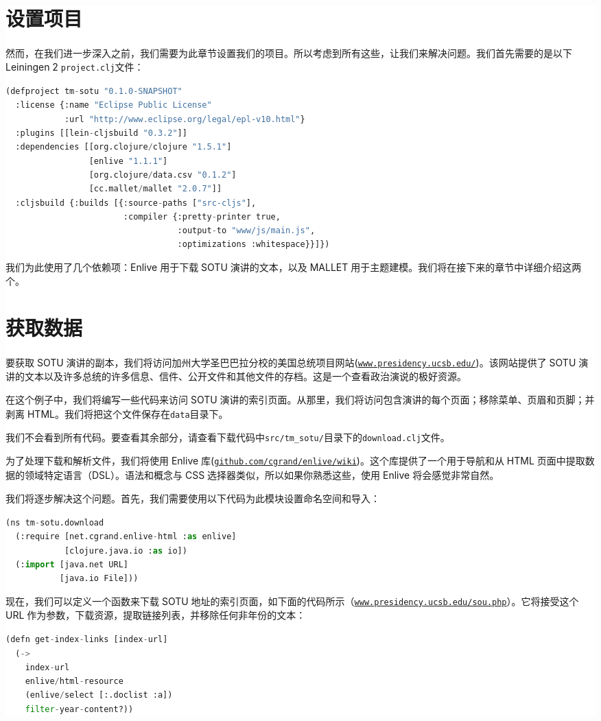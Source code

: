 # 设置项目

然而，在我们进一步深入之前，我们需要为此章节设置我们的项目。所以考虑到所有这些，让我们来解决问题。我们首先需要的是以下 Leiningen 2 `project.clj`文件：

```py
(defproject tm-sotu "0.1.0-SNAPSHOT"
  :license {:name "Eclipse Public License"
            :url "http://www.eclipse.org/legal/epl-v10.html"}
  :plugins [[lein-cljsbuild "0.3.2"]]
  :dependencies [[org.clojure/clojure "1.5.1"]
                 [enlive "1.1.1"]
                 [org.clojure/data.csv "0.1.2"]
                 [cc.mallet/mallet "2.0.7"]]
  :cljsbuild {:builds [{:source-paths ["src-cljs"],
                        :compiler {:pretty-printer true,
                                   :output-to "www/js/main.js",
                                   :optimizations :whitespace}}]})
```

我们为此使用了几个依赖项：Enlive 用于下载 SOTU 演讲的文本，以及 MALLET 用于主题建模。我们将在接下来的章节中详细介绍这两个。

# 获取数据

要获取 SOTU 演讲的副本，我们将访问加州大学圣巴巴拉分校的美国总统项目网站([`www.presidency.ucsb.edu/`](http://www.presidency.ucsb.edu/))。该网站提供了 SOTU 演讲的文本以及许多总统的许多信息、信件、公开文件和其他文件的存档。这是一个查看政治演说的极好资源。

在这个例子中，我们将编写一些代码来访问 SOTU 演讲的索引页面。从那里，我们将访问包含演讲的每个页面；移除菜单、页眉和页脚；并剥离 HTML。我们将把这个文件保存在`data`目录下。

我们不会看到所有代码。要查看其余部分，请查看下载代码中`src/tm_sotu/`目录下的`download.clj`文件。

为了处理下载和解析文件，我们将使用 Enlive 库([`github.com/cgrand/enlive/wiki`](https://github.com/cgrand/enlive/wiki))。这个库提供了一个用于导航和从 HTML 页面中提取数据的领域特定语言（DSL）。语法和概念与 CSS 选择器类似，所以如果你熟悉这些，使用 Enlive 将会感觉非常自然。

我们将逐步解决这个问题。首先，我们需要使用以下代码为此模块设置命名空间和导入：

```py
(ns tm-sotu.download
  (:require [net.cgrand.enlive-html :as enlive]
            [clojure.java.io :as io])
  (:import [java.net URL]
           [java.io File]))
```

现在，我们可以定义一个函数来下载 SOTU 地址的索引页面，如下面的代码所示（[`www.presidency.ucsb.edu/sou.php`](http://www.presidency.ucsb.edu/sou.php)）。它将接受这个 URL 作为参数，下载资源，提取链接列表，并移除任何非年份的文本：

```py
(defn get-index-links [index-url]
  (->
    index-url	
    enlive/html-resource
    (enlive/select [:.doclist :a])
    filter-year-content?))
```
